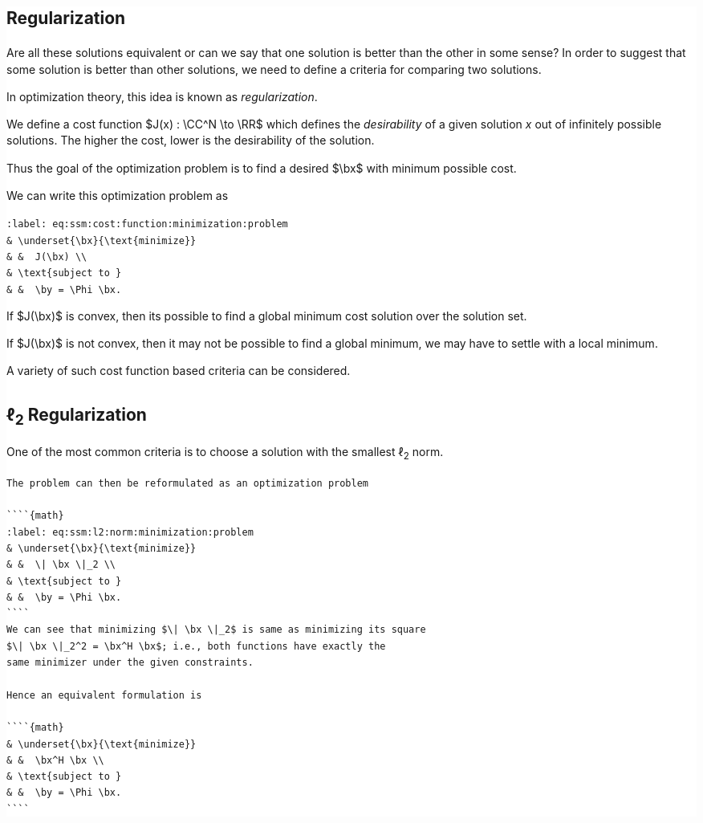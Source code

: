 
 
## Regularization

Are all these solutions equivalent or can we say  that one solution
is better than the other in some sense? 
In order to suggest that some solution is better than other solutions,
we need to define a criteria for comparing two solutions.

In optimization theory, this idea is known as *regularization*. 

We define a cost function $J(x) : \CC^N \to \RR$ which defines the *desirability*
of a given solution $x$ out
of infinitely possible solutions.
The higher the cost, lower is the desirability of the solution.

Thus the goal of the optimization problem is to find a desired $\bx$
with minimum possible cost.

We can write this optimization problem as

```{math}
:label: eq:ssm:cost:function:minimization:problem
& \underset{\bx}{\text{minimize}} 
& &  J(\bx) \\
& \text{subject to }
& &  \by = \Phi \bx.
```
If $J(\bx)$ is convex, then its possible to find a global minimum cost solution
over the solution set.

If $J(\bx)$ is not convex, then it may not be possible to find a
global minimum, we may have to settle with a local minimum. 

A variety of such cost function based criteria can be considered. 

 
## $\ell_2$ Regularization

One of the most common criteria is to choose a solution with the smallest $\ell_2$ norm.

`````{div}
The problem can then be reformulated as an optimization problem 

````{math}
:label: eq:ssm:l2:norm:minimization:problem
& \underset{\bx}{\text{minimize}} 
& &  \| \bx \|_2 \\
& \text{subject to }
& &  \by = \Phi \bx.
````
We can see that minimizing $\| \bx \|_2$ is same as minimizing its square 
$\| \bx \|_2^2 = \bx^H \bx$; i.e., both functions have exactly the
same minimizer under the given constraints.

Hence an equivalent formulation is 

````{math}
& \underset{\bx}{\text{minimize}} 
& &  \bx^H \bx \\
& \text{subject to }
& &  \by = \Phi \bx.
````
`````
